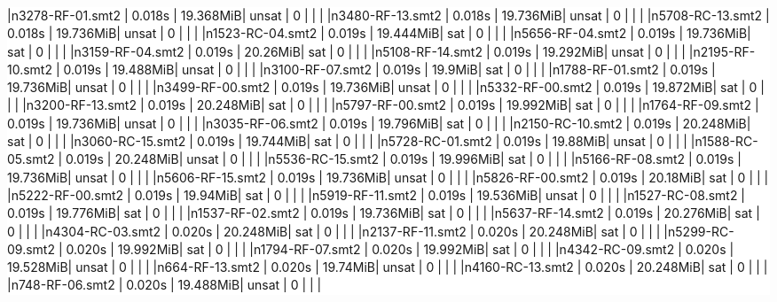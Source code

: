 |n3278-RF-01.smt2                                             |    0.018s | 19.368MiB| unsat | 0 |  |  |
|n3480-RF-13.smt2                                             |    0.018s | 19.736MiB| unsat | 0 |  |  |
|n5708-RC-13.smt2                                             |    0.018s | 19.736MiB| unsat | 0 |  |  |
|n1523-RC-04.smt2                                             |    0.019s | 19.444MiB| sat | 0 |  |  |
|n5656-RF-04.smt2                                             |    0.019s | 19.736MiB| sat | 0 |  |  |
|n3159-RF-04.smt2                                             |    0.019s | 20.26MiB| sat | 0 |  |  |
|n5108-RF-14.smt2                                             |    0.019s | 19.292MiB| unsat | 0 |  |  |
|n2195-RF-10.smt2                                             |    0.019s | 19.488MiB| unsat | 0 |  |  |
|n3100-RF-07.smt2                                             |    0.019s | 19.9MiB| sat | 0 |  |  |
|n1788-RF-01.smt2                                             |    0.019s | 19.736MiB| unsat | 0 |  |  |
|n3499-RF-00.smt2                                             |    0.019s | 19.736MiB| unsat | 0 |  |  |
|n5332-RF-00.smt2                                             |    0.019s | 19.872MiB| sat | 0 |  |  |
|n3200-RF-13.smt2                                             |    0.019s | 20.248MiB| sat | 0 |  |  |
|n5797-RF-00.smt2                                             |    0.019s | 19.992MiB| sat | 0 |  |  |
|n1764-RF-09.smt2                                             |    0.019s | 19.736MiB| unsat | 0 |  |  |
|n3035-RF-06.smt2                                             |    0.019s | 19.796MiB| sat | 0 |  |  |
|n2150-RC-10.smt2                                             |    0.019s | 20.248MiB| sat | 0 |  |  |
|n3060-RC-15.smt2                                             |    0.019s | 19.744MiB| sat | 0 |  |  |
|n5728-RC-01.smt2                                             |    0.019s | 19.88MiB| unsat | 0 |  |  |
|n1588-RC-05.smt2                                             |    0.019s | 20.248MiB| unsat | 0 |  |  |
|n5536-RC-15.smt2                                             |    0.019s | 19.996MiB| sat | 0 |  |  |
|n5166-RF-08.smt2                                             |    0.019s | 19.736MiB| unsat | 0 |  |  |
|n5606-RF-15.smt2                                             |    0.019s | 19.736MiB| unsat | 0 |  |  |
|n5826-RF-00.smt2                                             |    0.019s | 20.18MiB| sat | 0 |  |  |
|n5222-RF-00.smt2                                             |    0.019s | 19.94MiB| sat | 0 |  |  |
|n5919-RF-11.smt2                                             |    0.019s | 19.536MiB| unsat | 0 |  |  |
|n1527-RC-08.smt2                                             |    0.019s | 19.776MiB| sat | 0 |  |  |
|n1537-RF-02.smt2                                             |    0.019s | 19.736MiB| sat | 0 |  |  |
|n5637-RF-14.smt2                                             |    0.019s | 20.276MiB| sat | 0 |  |  |
|n4304-RC-03.smt2                                             |    0.020s | 20.248MiB| sat | 0 |  |  |
|n2137-RF-11.smt2                                             |    0.020s | 20.248MiB| sat | 0 |  |  |
|n5299-RC-09.smt2                                             |    0.020s | 19.992MiB| sat | 0 |  |  |
|n1794-RF-07.smt2                                             |    0.020s | 19.992MiB| sat | 0 |  |  |
|n4342-RC-09.smt2                                             |    0.020s | 19.528MiB| unsat | 0 |  |  |
|n664-RF-13.smt2                                              |    0.020s | 19.74MiB| unsat | 0 |  |  |
|n4160-RC-13.smt2                                             |    0.020s | 20.248MiB| sat | 0 |  |  |
|n748-RF-06.smt2                                              |    0.020s | 19.488MiB| unsat | 0 |  |  |